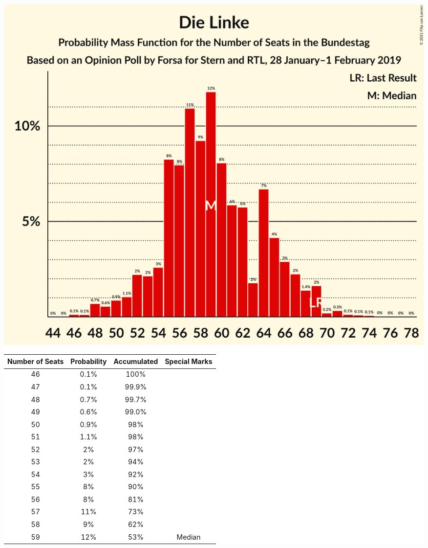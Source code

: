 ![Graph with seats probability mass function not yet produced](2019-02-01-Forsa-seats-pmf-dielinke.png "Seats Probability Mass Function")

| Number of Seats | Probability | Accumulated | Special Marks |
|:---------------:|:-----------:|:-----------:|:-------------:|
| 46 | 0.1% | 100% |  |
| 47 | 0.1% | 99.9% |  |
| 48 | 0.7% | 99.7% |  |
| 49 | 0.6% | 99.0% |  |
| 50 | 0.9% | 98% |  |
| 51 | 1.1% | 98% |  |
| 52 | 2% | 97% |  |
| 53 | 2% | 94% |  |
| 54 | 3% | 92% |  |
| 55 | 8% | 90% |  |
| 56 | 8% | 81% |  |
| 57 | 11% | 73% |  |
| 58 | 9% | 62% |  |
| 59 | 12% | 53% | Median |